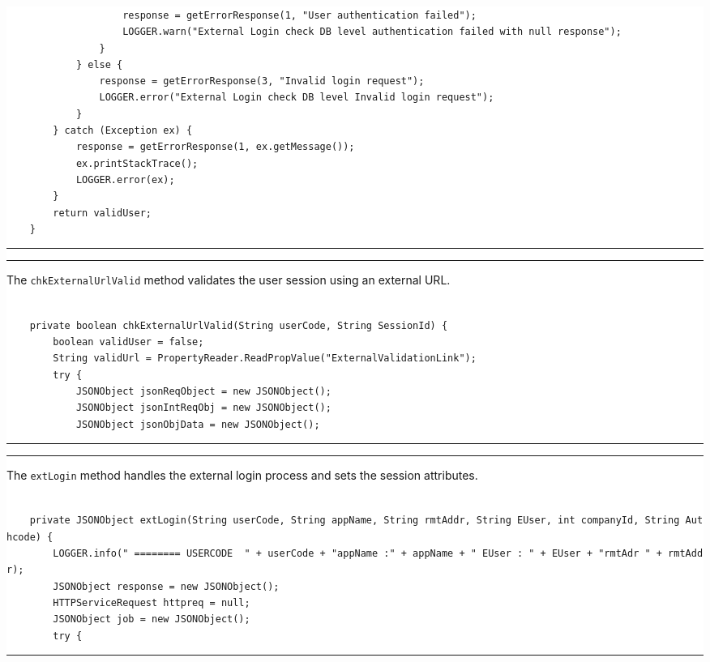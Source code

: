 ```
                    response = getErrorResponse(1, "User authentication failed");
                    LOGGER.warn("External Login check DB level authentication failed with null response");
                }
            } else {
                response = getErrorResponse(3, "Invalid login request");
                LOGGER.error("External Login check DB level Invalid login request");
            }
        } catch (Exception ex) {
            response = getErrorResponse(1, ex.getMessage());
            ex.printStackTrace();
            LOGGER.error(ex);
        }
        return validUser;
    }
```

---

</SwmSnippet>

<SwmSnippet path="/TFolioPublicService.java" line="568">

---

The <SwmToken path="/TFolioPublicService.java" pos="175:5:5" line-data="                                    valUser = chkExternalUrlValid(uCode, sessionKey);">`chkExternalUrlValid`</SwmToken> method validates the user session using an external URL.

```

    private boolean chkExternalUrlValid(String userCode, String SessionId) {
        boolean validUser = false;
        String validUrl = PropertyReader.ReadPropValue("ExternalValidationLink");
        try {
            JSONObject jsonReqObject = new JSONObject();
            JSONObject jsonIntReqObj = new JSONObject();
            JSONObject jsonObjData = new JSONObject();
```

---

</SwmSnippet>

<SwmSnippet path="/TFolioPublicService.java" line="623">

---

The <SwmToken path="/TFolioPublicService.java" pos="179:5:5" line-data="                                    response = extLogin(uCode, appName, rmtAddr, validUser, companyId, Authcode);">`extLogin`</SwmToken> method handles the external login process and sets the session attributes.

```

    private JSONObject extLogin(String userCode, String appName, String rmtAddr, String EUser, int companyId, String Authcode) {
        LOGGER.info(" ======== USERCODE  " + userCode + "appName :" + appName + " EUser : " + EUser + "rmtAdr " + rmtAddr);
        JSONObject response = new JSONObject();
        HTTPServiceRequest httpreq = null;
        JSONObject job = new JSONObject();
        try {
```

---